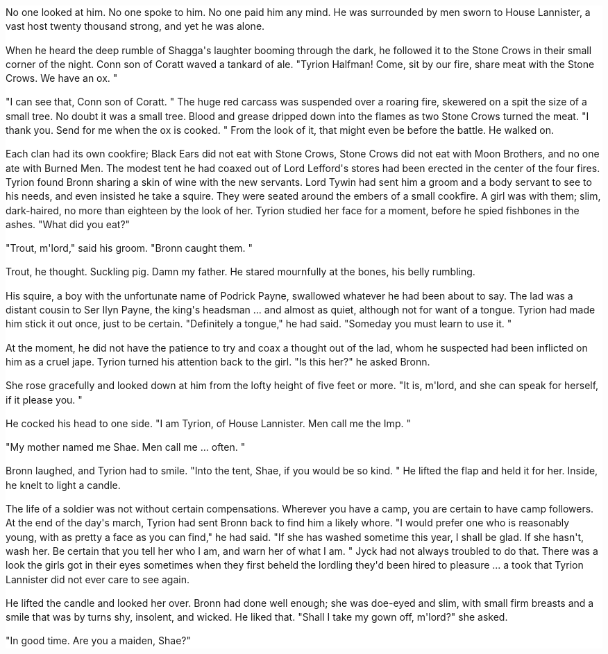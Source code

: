No one looked at him. No one spoke to him. No one paid him any mind. He was surrounded by men sworn to House Lannister, a vast host twenty thousand strong, and yet he was alone.

When he heard the deep rumble of Shagga's laughter booming through the dark, he followed it to the Stone Crows in their small corner of the night. Conn son of Coratt waved a tankard of ale. "Tyrion Halfman! Come, sit by our fire, share meat with the Stone Crows. We have an ox. "

"I can see that, Conn son of Coratt. " The huge red carcass was suspended over a roaring fire, skewered on a spit the size of a small tree. No doubt it was a small tree. Blood and grease dripped down into the flames as two Stone Crows turned the meat. "I thank you. Send for me when the ox is cooked. " From the look of it, that might even be before the battle. He walked on.

Each clan had its own cookfire; Black Ears did not eat with Stone Crows, Stone Crows did not eat with Moon Brothers, and no one ate with Burned Men. The modest tent he had coaxed out of Lord Lefford's stores had been erected in the center of the four fires. Tyrion found Bronn sharing a skin of wine with the new servants. Lord Tywin had sent him a groom and a body servant to see to his needs, and even insisted he take a squire. They were seated around the embers of a small cookfire. A girl was with them; slim, dark-haired, no more than eighteen by the look of her. Tyrion studied her face for a moment, before he spied fishbones in the ashes. "What did you eat?"

"Trout, m'lord," said his groom. "Bronn caught them. "

Trout, he thought. Suckling pig. Damn my father. He stared mournfully at the bones, his belly rumbling.

His squire, a boy with the unfortunate name of Podrick Payne, swallowed whatever he had been about to say. The lad was a distant cousin to Ser Ilyn Payne, the king's headsman ... and almost as quiet, although not for want of a tongue. Tyrion had made him stick it out once, just to be certain. "Definitely a tongue," he had said. "Someday you must learn to use it. "

At the moment, he did not have the patience to try and coax a thought out of the lad, whom he suspected had been inflicted on him as a cruel jape. Tyrion turned his attention back to the girl. "Is this her?" he asked Bronn.

She rose gracefully and looked down at him from the lofty height of five feet or more. "It is, m'lord, and she can speak for herself, if it please you. "

He cocked his head to one side. "I am Tyrion, of House Lannister. Men call me the Imp. "

"My mother named me Shae. Men call me ... often. "

Bronn laughed, and Tyrion had to smile. "Into the tent, Shae, if you would be so kind. " He lifted the flap and held it for her. Inside, he knelt to light a candle.

The life of a soldier was not without certain compensations. Wherever you have a camp, you are certain to have camp followers. At the end of the day's march, Tyrion had sent Bronn back to find him a likely whore. "I would prefer one who is reasonably young, with as pretty a face as you can find," he had said. "If she has washed sometime this year, I shall be glad. If she hasn't, wash her. Be certain that you tell her who I am, and warn her of what I am. " Jyck had not always troubled to do that. There was a look the girls got in their eyes sometimes when they first beheld the lordling they'd been hired to pleasure ... a took that Tyrion Lannister did not ever care to see again.

He lifted the candle and looked her over. Bronn had done well enough; she was doe-eyed and slim, with small firm breasts and a smile that was by turns shy, insolent, and wicked. He liked that. "Shall I take my gown off, m'lord?" she asked.

"In good time. Are you a maiden, Shae?"
